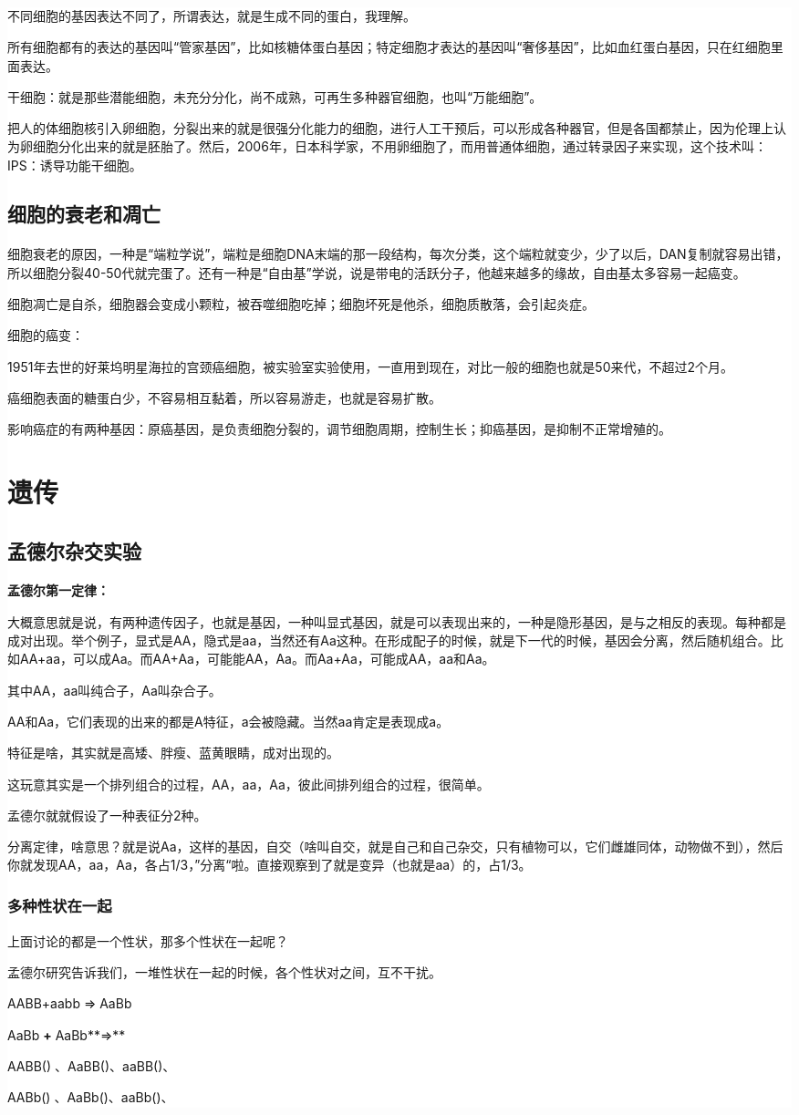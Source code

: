 不同细胞的基因表达不同了，所谓表达，就是生成不同的蛋白，我理解。

所有细胞都有的表达的基因叫“管家基因”，比如核糖体蛋白基因；特定细胞才表达的基因叫“奢侈基因”，比如血红蛋白基因，只在红细胞里面表达。

干细胞：就是那些潜能细胞，未充分分化，尚不成熟，可再生多种器官细胞，也叫“万能细胞”。 

把人的体细胞核引入卵细胞，分裂出来的就是很强分化能力的细胞，进行人工干预后，可以形成各种器官，但是各国都禁止，因为伦理上认为卵细胞分化出来的就是胚胎了。然后，2006年，日本科学家，不用卵细胞了，而用普通体细胞，通过转录因子来实现，这个技术叫：IPS：诱导功能干细胞。

## 细胞的衰老和凋亡

细胞衰老的原因，一种是“端粒学说”，端粒是细胞DNA末端的那一段结构，每次分类，这个端粒就变少，少了以后，DAN复制就容易出错，所以细胞分裂40-50代就完蛋了。还有一种是“自由基”学说，说是带电的活跃分子，他越来越多的缘故，自由基太多容易一起癌变。

细胞凋亡是自杀，细胞器会变成小颗粒，被吞噬细胞吃掉；细胞坏死是他杀，细胞质散落，会引起炎症。

细胞的癌变：

1951年去世的好莱坞明星海拉的宫颈癌细胞，被实验室实验使用，一直用到现在，对比一般的细胞也就是50来代，不超过2个月。

癌细胞表面的糖蛋白少，不容易相互黏着，所以容易游走，也就是容易扩散。

影响癌症的有两种基因：原癌基因，是负责细胞分裂的，调节细胞周期，控制生长；抑癌基因，是抑制不正常增殖的。

# 遗传

## 孟德尔杂交实验

**孟德尔第一定律：**

大概意思就是说，有两种遗传因子，也就是基因，一种叫显式基因，就是可以表现出来的，一种是隐形基因，是与之相反的表现。每种都是成对出现。举个例子，显式是AA，隐式是aa，当然还有Aa这种。在形成配子的时候，就是下一代的时候，基因会分离，然后随机组合。比如AA+aa，可以成Aa。而AA+Aa，可能能AA，Aa。而Aa+Aa，可能成AA，aa和Aa。

其中AA，aa叫纯合子，Aa叫杂合子。

AA和Aa，它们表现的出来的都是A特征，a会被隐藏。当然aa肯定是表现成a。

特征是啥，其实就是高矮、胖瘦、蓝黄眼睛，成对出现的。

这玩意其实是一个排列组合的过程，AA，aa，Aa，彼此间排列组合的过程，很简单。

孟德尔就就假设了一种表征分2种。

分离定律，啥意思？就是说Aa，这样的基因，自交（啥叫自交，就是自己和自己杂交，只有植物可以，它们雌雄同体，动物做不到），然后你就发现AA，aa，Aa，各占1/3，”分离“啦。直接观察到了就是变异（也就是aa）的，占1/3。

### 多种性状在一起

上面讨论的都是一个性状，那多个性状在一起呢？

孟德尔研究告诉我们，一堆性状在一起的时候，各个性状对之间，互不干扰。

AABB+aabb ⇒ AaBb

AaBb **+** AaBb**⇒** 

AABB() 、AaBB()、aaBB()、

AABb() 、AaBb()、aaBb()、
